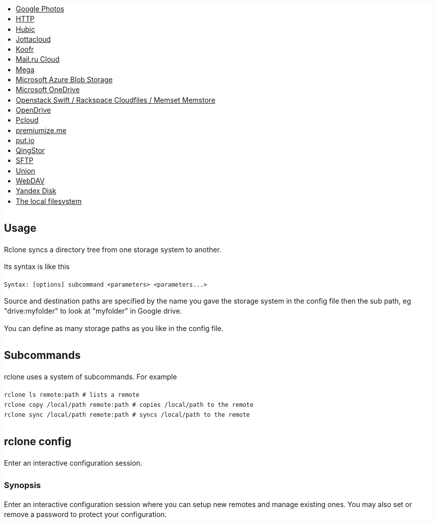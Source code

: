   * [Google Photos](https://rclone.org/googlephotos/)
  * [HTTP](https://rclone.org/http/)
  * [Hubic](https://rclone.org/hubic/)
  * [Jottacloud](https://rclone.org/jottacloud/)
  * [Koofr](https://rclone.org/koofr/)
  * [Mail.ru Cloud](https://rclone.org/mailru/)
  * [Mega](https://rclone.org/mega/)
  * [Microsoft Azure Blob Storage](https://rclone.org/azureblob/)
  * [Microsoft OneDrive](https://rclone.org/onedrive/)
  * [Openstack Swift / Rackspace Cloudfiles / Memset Memstore](https://rclone.org/swift/)
  * [OpenDrive](https://rclone.org/opendrive/)
  * [Pcloud](https://rclone.org/pcloud/)
  * [premiumize.me](https://rclone.org/premiumizeme/)
  * [put.io](https://rclone.org/putio/)
  * [QingStor](https://rclone.org/qingstor/)
  * [SFTP](https://rclone.org/sftp/)
  * [Union](https://rclone.org/union/)
  * [WebDAV](https://rclone.org/webdav/)
  * [Yandex Disk](https://rclone.org/yandex/)
  * [The local filesystem](https://rclone.org/local/)

Usage
-----

Rclone syncs a directory tree from one storage system to another.

Its syntax is like this

    Syntax: [options] subcommand <parameters> <parameters...>

Source and destination paths are specified by the name you gave the
storage system in the config file then the sub path, eg
"drive:myfolder" to look at "myfolder" in Google drive.

You can define as many storage paths as you like in the config file.

Subcommands
-----------

rclone uses a system of subcommands.  For example

    rclone ls remote:path # lists a remote
    rclone copy /local/path remote:path # copies /local/path to the remote
    rclone sync /local/path remote:path # syncs /local/path to the remote

## rclone config

Enter an interactive configuration session.

### Synopsis

Enter an interactive configuration session where you can setup new
remotes and manage existing ones. You may also set or remove a
password to protect your configuration.
